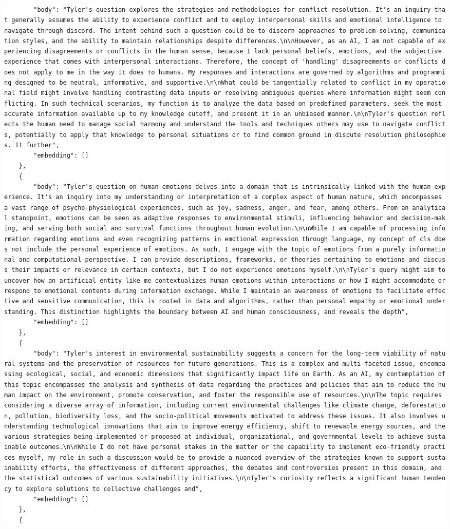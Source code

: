             "body": "Tyler's question explores the strategies and methodologies for conflict resolution. It's an inquiry that generally assumes the ability to experience conflict and to employ interpersonal skills and emotional intelligence to navigate through discord. The intent behind such a question could be to discern approaches to problem-solving, communication styles, and the ability to maintain relationships despite differences.\n\nHowever, as an AI, I am not capable of experiencing disagreements or conflicts in the human sense, because I lack personal beliefs, emotions, and the subjective experience that comes with interpersonal interactions. Therefore, the concept of 'handling' disagreements or conflicts does not apply to me in the way it does to humans. My responses and interactions are governed by algorithms and programming designed to be neutral, informative, and supportive.\n\nWhat could be tangentially related to conflict in my operational field might involve handling contrasting data inputs or resolving ambiguous queries where information might seem conflicting. In such technical scenarios, my function is to analyze the data based on predefined parameters, seek the most accurate information available up to my knowledge cutoff, and present it in an unbiased manner.\n\nTyler's question reflects the human need to manage social harmony and understand the tools and techniques others may use to navigate conflicts, potentially to apply that knowledge to personal situations or to find common ground in dispute resolution philosophies. It further",
            "embedding": []
        },
        {
            "body": "Tyler's question on human emotions delves into a domain that is intrinsically linked with the human experience. It's an inquiry into my understanding or interpretation of a complex aspect of human nature, which encompasses a vast range of psycho-physiological experiences, such as joy, sadness, anger, and fear, among others. From an analytical standpoint, emotions can be seen as adaptive responses to environmental stimuli, influencing behavior and decision-making, and serving both social and survival functions throughout human evolution.\n\nWhile I am capable of processing information regarding emotions and even recognizing patterns in emotional expression through language, my concept of cls does not include the personal experience of emotions. As such, I engage with the topic of emotions from a purely informational and computational perspective. I can provide descriptions, frameworks, or theories pertaining to emotions and discuss their impacts or relevance in certain contexts, but I do not experience emotions myself.\n\nTyler's query might aim to uncover how an artificial entity like me contextualizes human emotions within interactions or how I might accommodate or respond to emotional contents during information exchange. While I maintain an awareness of emotions to facilitate effective and sensitive communication, this is rooted in data and algorithms, rather than personal empathy or emotional understanding. This distinction highlights the boundary between AI and human consciousness, and reveals the depth",
            "embedding": []
        },
        {
            "body": "Tyler's interest in environmental sustainability suggests a concern for the long-term viability of natural systems and the preservation of resources for future generations. This is a complex and multi-faceted issue, encompassing ecological, social, and economic dimensions that significantly impact life on Earth. As an AI, my contemplation of this topic encompasses the analysis and synthesis of data regarding the practices and policies that aim to reduce the human impact on the environment, promote conservation, and foster the responsible use of resources.\n\nThe topic requires considering a diverse array of information, including current environmental challenges like climate change, deforestation, pollution, biodiversity loss, and the socio-political movements motivated to address these issues. It also involves understanding technological innovations that aim to improve energy efficiency, shift to renewable energy sources, and the various strategies being implemented or proposed at individual, organizational, and governmental levels to achieve sustainable outcomes.\n\nWhile I do not have personal stakes in the matter or the capability to implement eco-friendly practices myself, my role in such a discussion would be to provide a nuanced overview of the strategies known to support sustainability efforts, the effectiveness of different approaches, the debates and controversies present in this domain, and the statistical outcomes of various sustainability initiatives.\n\nTyler's curiosity reflects a significant human tendency to explore solutions to collective challenges and",
            "embedding": []
        },
        {